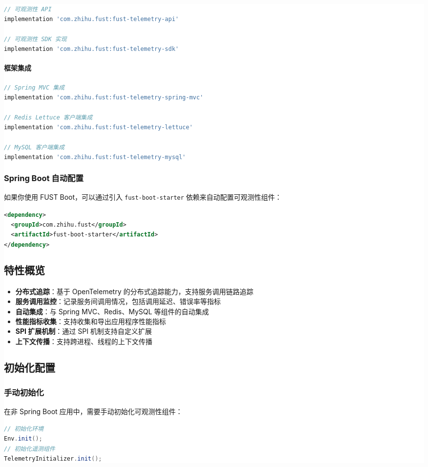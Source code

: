 ```groovy
// 可观测性 API
implementation 'com.zhihu.fust:fust-telemetry-api'

// 可观测性 SDK 实现
implementation 'com.zhihu.fust:fust-telemetry-sdk'
```

#### 框架集成

```groovy
// Spring MVC 集成
implementation 'com.zhihu.fust:fust-telemetry-spring-mvc'

// Redis Lettuce 客户端集成
implementation 'com.zhihu.fust:fust-telemetry-lettuce'

// MySQL 客户端集成
implementation 'com.zhihu.fust:fust-telemetry-mysql'
```

### Spring Boot 自动配置

如果你使用 FUST Boot，可以通过引入 `fust-boot-starter` 依赖来自动配置可观测性组件：

```xml
<dependency>
  <groupId>com.zhihu.fust</groupId>
  <artifactId>fust-boot-starter</artifactId>
</dependency>
```

## 特性概览

- **分布式追踪**：基于 OpenTelemetry 的分布式追踪能力，支持服务调用链路追踪
- **服务调用监控**：记录服务间调用情况，包括调用延迟、错误率等指标
- **自动集成**：与 Spring MVC、Redis、MySQL 等组件的自动集成
- **性能指标收集**：支持收集和导出应用程序性能指标
- **SPI 扩展机制**：通过 SPI 机制支持自定义扩展
- **上下文传播**：支持跨进程、线程的上下文传播

## 初始化配置

### 手动初始化

在非 Spring Boot 应用中，需要手动初始化可观测性组件：

```java
// 初始化环境
Env.init();
// 初始化遥测组件
TelemetryInitializer.init();
```
